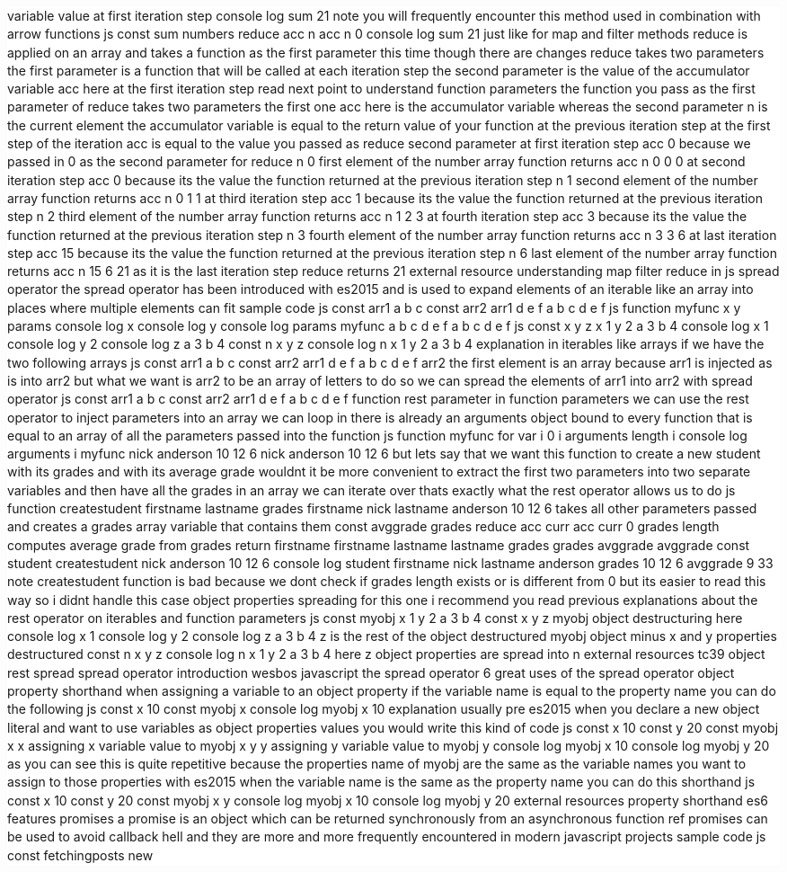 variable value at first iteration step console log sum 21 note you will frequently encounter this method used in combination with arrow functions js const sum numbers reduce acc n acc n 0 console log sum 21 just like for map and filter methods reduce is applied on an array and takes a function as the first parameter this time though there are changes reduce takes two parameters the first parameter is a function that will be called at each iteration step the second parameter is the value of the accumulator variable acc here at the first iteration step read next point to understand function parameters the function you pass as the first parameter of reduce takes two parameters the first one acc here is the accumulator variable whereas the second parameter n is the current element the accumulator variable is equal to the return value of your function at the previous iteration step at the first step of the iteration acc is equal to the value you passed as reduce second parameter at first iteration step acc 0 because we passed in 0 as the second parameter for reduce n 0 first element of the number array function returns acc n 0 0 0 at second iteration step acc 0 because its the value the function returned at the previous iteration step n 1 second element of the number array function returns acc n 0 1 1 at third iteration step acc 1 because its the value the function returned at the previous iteration step n 2 third element of the number array function returns acc n 1 2 3 at fourth iteration step acc 3 because its the value the function returned at the previous iteration step n 3 fourth element of the number array function returns acc n 3 3 6 at last iteration step acc 15 because its the value the function returned at the previous iteration step n 6 last element of the number array function returns acc n 15 6 21 as it is the last iteration step reduce returns 21 external resource understanding map filter reduce in js spread operator the spread operator has been introduced with es2015 and is used to expand elements of an iterable like an array into places where multiple elements can fit sample code js const arr1 a b c const arr2 arr1 d e f a b c d e f js function myfunc x y params console log x console log y console log params myfunc a b c d e f a b c d e f js const x y z x 1 y 2 a 3 b 4 console log x 1 console log y 2 console log z a 3 b 4 const n x y z console log n x 1 y 2 a 3 b 4 explanation in iterables like arrays if we have the two following arrays js const arr1 a b c const arr2 arr1 d e f a b c d e f arr2 the first element is an array because arr1 is injected as is into arr2 but what we want is arr2 to be an array of letters to do so we can spread the elements of arr1 into arr2 with spread operator js const arr1 a b c const arr2 arr1 d e f a b c d e f function rest parameter in function parameters we can use the rest operator to inject parameters into an array we can loop in there is already an arguments object bound to every function that is equal to an array of all the parameters passed into the function js function myfunc for var i 0 i arguments length i console log arguments i myfunc nick anderson 10 12 6 nick anderson 10 12 6 but lets say that we want this function to create a new student with its grades and with its average grade wouldnt it be more convenient to extract the first two parameters into two separate variables and then have all the grades in an array we can iterate over thats exactly what the rest operator allows us to do js function createstudent firstname lastname grades firstname nick lastname anderson 10 12 6 takes all other parameters passed and creates a grades array variable that contains them const avggrade grades reduce acc curr acc curr 0 grades length computes average grade from grades return firstname firstname lastname lastname grades grades avggrade avggrade const student createstudent nick anderson 10 12 6 console log student firstname nick lastname anderson grades 10 12 6 avggrade 9 33 note createstudent function is bad because we dont check if grades length exists or is different from 0 but its easier to read this way so i didnt handle this case object properties spreading for this one i recommend you read previous explanations about the rest operator on iterables and function parameters js const myobj x 1 y 2 a 3 b 4 const x y z myobj object destructuring here console log x 1 console log y 2 console log z a 3 b 4 z is the rest of the object destructured myobj object minus x and y properties destructured const n x y z console log n x 1 y 2 a 3 b 4 here z object properties are spread into n external resources tc39 object rest spread spread operator introduction wesbos javascript the spread operator 6 great uses of the spread operator object property shorthand when assigning a variable to an object property if the variable name is equal to the property name you can do the following js const x 10 const myobj x console log myobj x 10 explanation usually pre es2015 when you declare a new object literal and want to use variables as object properties values you would write this kind of code js const x 10 const y 20 const myobj x x assigning x variable value to myobj x y y assigning y variable value to myobj y console log myobj x 10 console log myobj y 20 as you can see this is quite repetitive because the properties name of myobj are the same as the variable names you want to assign to those properties with es2015 when the variable name is the same as the property name you can do this shorthand js const x 10 const y 20 const myobj x y console log myobj x 10 console log myobj y 20 external resources property shorthand es6 features promises a promise is an object which can be returned synchronously from an asynchronous function ref promises can be used to avoid callback hell and they are more and more frequently encountered in modern javascript projects sample code js const fetchingposts new